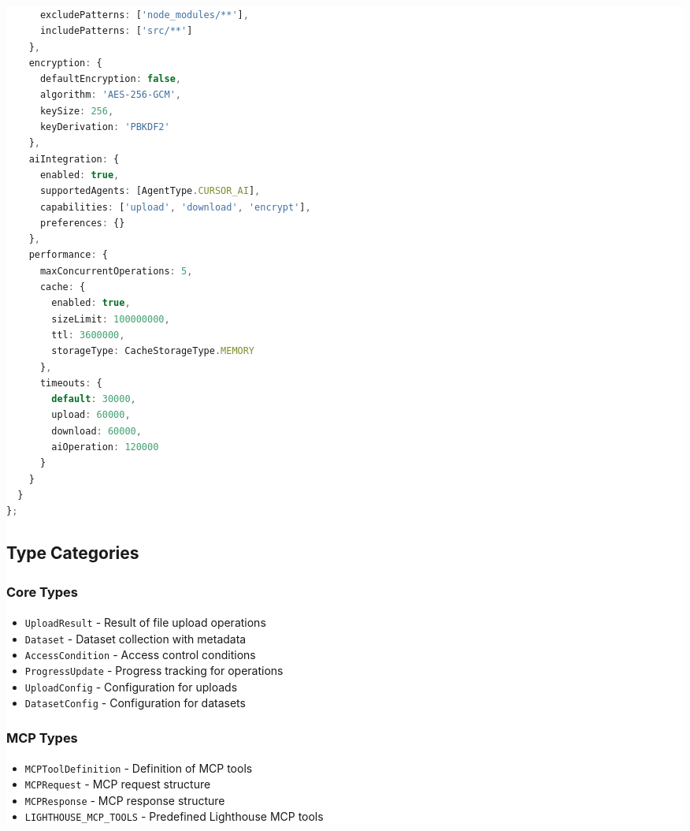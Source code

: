 ```typescript
      excludePatterns: ['node_modules/**'],
      includePatterns: ['src/**']
    },
    encryption: {
      defaultEncryption: false,
      algorithm: 'AES-256-GCM',
      keySize: 256,
      keyDerivation: 'PBKDF2'
    },
    aiIntegration: {
      enabled: true,
      supportedAgents: [AgentType.CURSOR_AI],
      capabilities: ['upload', 'download', 'encrypt'],
      preferences: {}
    },
    performance: {
      maxConcurrentOperations: 5,
      cache: {
        enabled: true,
        sizeLimit: 100000000,
        ttl: 3600000,
        storageType: CacheStorageType.MEMORY
      },
      timeouts: {
        default: 30000,
        upload: 60000,
        download: 60000,
        aiOperation: 120000
      }
    }
  }
};
```

## Type Categories

### Core Types
- `UploadResult` - Result of file upload operations
- `Dataset` - Dataset collection with metadata
- `AccessCondition` - Access control conditions
- `ProgressUpdate` - Progress tracking for operations
- `UploadConfig` - Configuration for uploads
- `DatasetConfig` - Configuration for datasets

### MCP Types
- `MCPToolDefinition` - Definition of MCP tools
- `MCPRequest` - MCP request structure
- `MCPResponse` - MCP response structure
- `LIGHTHOUSE_MCP_TOOLS` - Predefined Lighthouse MCP tools
